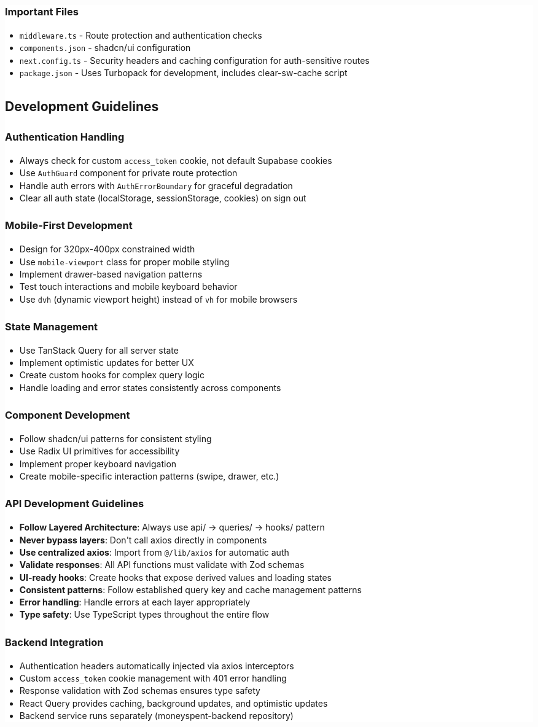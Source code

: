 ```
```

### Important Files
- `middleware.ts` - Route protection and authentication checks
- `components.json` - shadcn/ui configuration
- `next.config.ts` - Security headers and caching configuration for auth-sensitive routes
- `package.json` - Uses Turbopack for development, includes clear-sw-cache script

## Development Guidelines

### Authentication Handling
- Always check for custom `access_token` cookie, not default Supabase cookies
- Use `AuthGuard` component for private route protection
- Handle auth errors with `AuthErrorBoundary` for graceful degradation
- Clear all auth state (localStorage, sessionStorage, cookies) on sign out

### Mobile-First Development
- Design for 320px-400px constrained width
- Use `mobile-viewport` class for proper mobile styling
- Implement drawer-based navigation patterns
- Test touch interactions and mobile keyboard behavior
- Use `dvh` (dynamic viewport height) instead of `vh` for mobile browsers

### State Management
- Use TanStack Query for all server state
- Implement optimistic updates for better UX
- Create custom hooks for complex query logic
- Handle loading and error states consistently across components

### Component Development
- Follow shadcn/ui patterns for consistent styling
- Use Radix UI primitives for accessibility
- Implement proper keyboard navigation
- Create mobile-specific interaction patterns (swipe, drawer, etc.)

### API Development Guidelines
- **Follow Layered Architecture**: Always use api/ → queries/ → hooks/ pattern
- **Never bypass layers**: Don't call axios directly in components
- **Use centralized axios**: Import from `@/lib/axios` for automatic auth
- **Validate responses**: All API functions must validate with Zod schemas
- **UI-ready hooks**: Create hooks that expose derived values and loading states
- **Consistent patterns**: Follow established query key and cache management patterns
- **Error handling**: Handle errors at each layer appropriately
- **Type safety**: Use TypeScript types throughout the entire flow

### Backend Integration
- Authentication headers automatically injected via axios interceptors
- Custom `access_token` cookie management with 401 error handling
- Response validation with Zod schemas ensures type safety
- React Query provides caching, background updates, and optimistic updates
- Backend service runs separately (moneyspent-backend repository)
